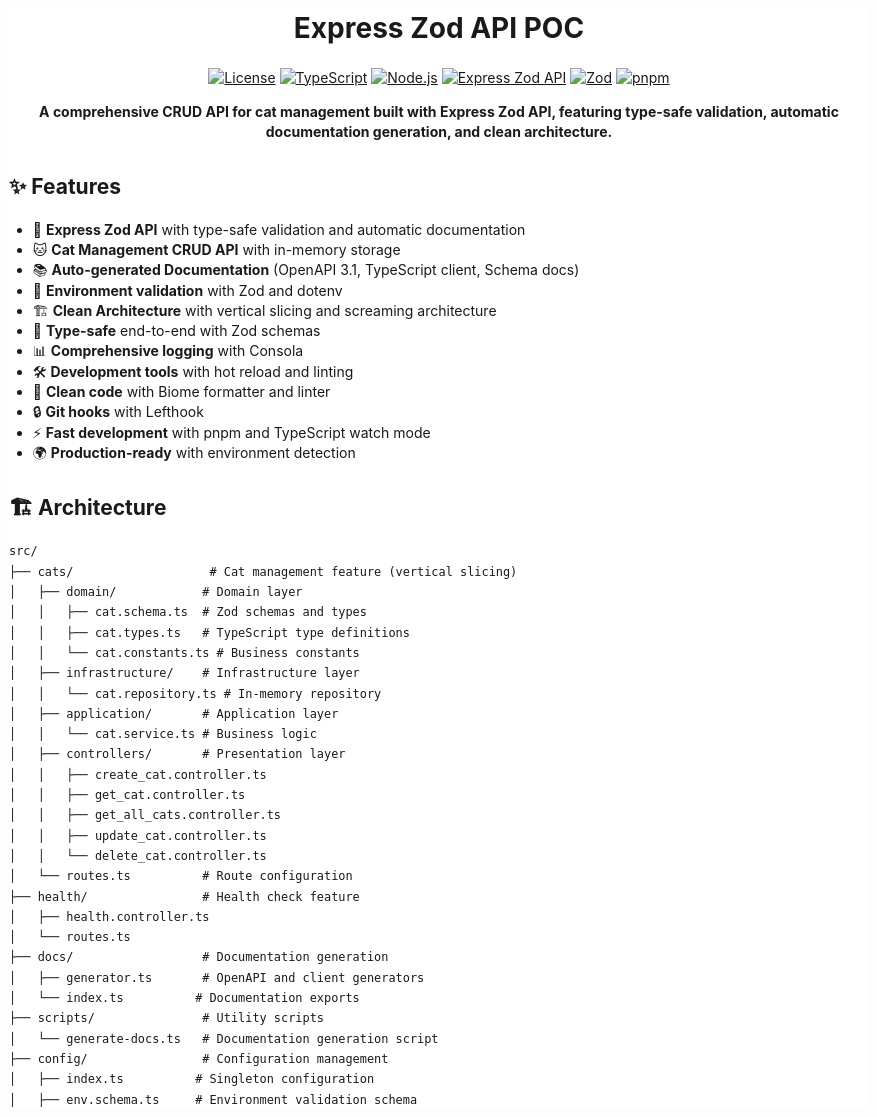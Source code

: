 <div align="center">

# Express Zod API POC

[![License](https://img.shields.io/badge/license-ISC-blue.svg)](LICENSE)
[![TypeScript](https://img.shields.io/badge/TypeScript-5.9.2-blue.svg)](https://www.typescriptlang.org/)
[![Node.js](https://img.shields.io/badge/Node.js-18+-green.svg)](https://nodejs.org/)
[![Express Zod API](https://img.shields.io/badge/Express%20Zod%20API-25.5.3-purple.svg)](https://github.com/RobinTail/express-zod-api)
[![Zod](https://img.shields.io/badge/Zod-4.1.12-blue.svg)](https://zod.dev/)
[![pnpm](https://img.shields.io/badge/pnpm-8+-orange.svg)](https://pnpm.io/)

**A comprehensive CRUD API for cat management built with Express Zod API, featuring type-safe validation, automatic documentation generation, and clean architecture.**

</div>

## ✨ Features

- 🚀 **Express Zod API** with type-safe validation and automatic documentation
- 🐱 **Cat Management CRUD API** with in-memory storage
- 📚 **Auto-generated Documentation** (OpenAPI 3.1, TypeScript client, Schema docs)
- 🔧 **Environment validation** with Zod and dotenv
- 🏗️ **Clean Architecture** with vertical slicing and screaming architecture
- 🎯 **Type-safe** end-to-end with Zod schemas
- 📊 **Comprehensive logging** with Consola
- 🛠️ **Development tools** with hot reload and linting
- 🎨 **Clean code** with Biome formatter and linter
- 🔒 **Git hooks** with Lefthook
- ⚡ **Fast development** with pnpm and TypeScript watch mode
- 🌍 **Production-ready** with environment detection

## 🏗️ Architecture

```
src/
├── cats/                   # Cat management feature (vertical slicing)
│   ├── domain/            # Domain layer
│   │   ├── cat.schema.ts  # Zod schemas and types
│   │   ├── cat.types.ts   # TypeScript type definitions
│   │   └── cat.constants.ts # Business constants
│   ├── infrastructure/    # Infrastructure layer
│   │   └── cat.repository.ts # In-memory repository
│   ├── application/       # Application layer
│   │   └── cat.service.ts # Business logic
│   ├── controllers/       # Presentation layer
│   │   ├── create_cat.controller.ts
│   │   ├── get_cat.controller.ts
│   │   ├── get_all_cats.controller.ts
│   │   ├── update_cat.controller.ts
│   │   └── delete_cat.controller.ts
│   └── routes.ts          # Route configuration
├── health/                # Health check feature
│   ├── health.controller.ts
│   └── routes.ts
├── docs/                  # Documentation generation
│   ├── generator.ts       # OpenAPI and client generators
│   └── index.ts          # Documentation exports
├── scripts/               # Utility scripts
│   └── generate-docs.ts   # Documentation generation script
├── config/                # Configuration management
│   ├── index.ts          # Singleton configuration
│   ├── env.schema.ts     # Environment validation schema
```